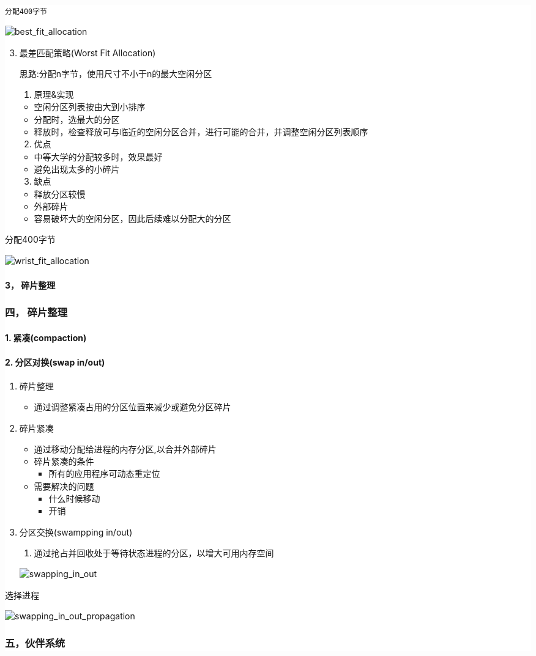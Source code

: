     分配400字节
    
   ![best_fit_allocation](https://github.com/chensongpoixs/chensongpoixs.github.io/blob/master/img/2020-07-06/best_fit_allocation.png?raw=true)   

3. 最差匹配策略(Worst Fit Allocation)

   思路:分配n字节，使用尺寸不小于n的最大空闲分区

   1. 原理&实现
     - 空闲分区列表按由大到小排序
     - 分配时，选最大的分区
     - 释放时，检查释放可与临近的空闲分区合并，进行可能的合并，并调整空闲分区列表顺序
   2. 优点
     - 中等大学的分配较多时，效果最好
     - 避免出现太多的小碎片
   3. 缺点
     - 释放分区较慢
     - 外部碎片
     - 容易破坏大的空闲分区，因此后续难以分配大的分区
   
分配400字节

 ![wrist_fit_allocation](https://github.com/chensongpoixs/chensongpoixs.github.io/blob/master/img/2020-07-06/wrist_fit_allocation.png?raw=true)   


#### 3， 碎片整理
 


### 四， 碎片整理

 
#### 1. 紧凑(compaction)

#### 2. 分区对换(swap in/out)


1. 碎片整理
   - 通过调整紧凑占用的分区位置来减少或避免分区碎片
2. 碎片紧凑
   - 通过移动分配给进程的内存分区,以合并外部碎片
   - 碎片紧凑的条件
      - 所有的应用程序可动态重定位
   - 需要解决的问题
      - 什么时候移动
      - 开销
3. 分区交换(swampping in/out)
   1. 通过抢占并回收处于等待状态进程的分区，以增大可用内存空间
   
    ![swapping_in_out](https://github.com/chensongpoixs/chensongpoixs.github.io/blob/master/img/2020-07-06/swapping_in_out.png?raw=true)   

选择进程

  ![swapping_in_out_propagation](https://github.com/chensongpoixs/chensongpoixs.github.io/blob/master/img/2020-07-06/swapping_in_out_propagation.png?raw=true)   
   
### 五，伙伴系统
